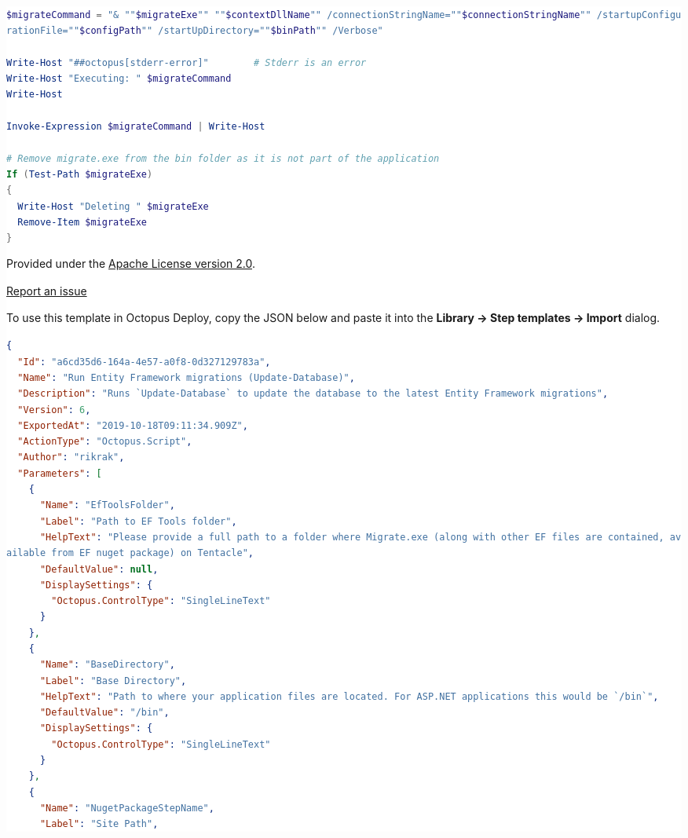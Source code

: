 ```powershell
$migrateCommand = "& ""$migrateExe"" ""$contextDllName"" /connectionStringName=""$connectionStringName"" /startupConfigurationFile=""$configPath"" /startUpDirectory=""$binPath"" /Verbose"

Write-Host "##octopus[stderr-error]"        # Stderr is an error
Write-Host "Executing: " $migrateCommand
Write-Host 

Invoke-Expression $migrateCommand | Write-Host

# Remove migrate.exe from the bin folder as it is not part of the application
If (Test-Path $migrateExe)
{
  Write-Host "Deleting " $migrateExe
  Remove-Item $migrateExe
}

```

Provided under the [Apache License version 2.0](https://github.com/OctopusDeploy/Library/blob/master/LICENSE.txt).

[Report an issue](https://github.com/OctopusDeploy/Library/issues/new?assignees=&labels=&projects=&template=bug-report.yml&title=Issue%20with%20Run%20Entity%20Framework%20migrations%20(Update-Database)&step-template=Run%20Entity%20Framework%20migrations%20(Update-Database))

<div class="get-json">

To use this template in Octopus Deploy, copy the JSON below and paste it into the **Library → Step templates → Import** dialog.

```json
{
  "Id": "a6cd35d6-164a-4e57-a0f8-0d327129783a",
  "Name": "Run Entity Framework migrations (Update-Database)",
  "Description": "Runs `Update-Database` to update the database to the latest Entity Framework migrations",
  "Version": 6,
  "ExportedAt": "2019-10-18T09:11:34.909Z",
  "ActionType": "Octopus.Script",
  "Author": "rikrak",
  "Parameters": [
    {
      "Name": "EfToolsFolder",
      "Label": "Path to EF Tools folder",
      "HelpText": "Please provide a full path to a folder where Migrate.exe (along with other EF files are contained, available from EF nuget package) on Tentacle",
      "DefaultValue": null,
      "DisplaySettings": {
        "Octopus.ControlType": "SingleLineText"
      }
    },
    {
      "Name": "BaseDirectory",
      "Label": "Base Directory",
      "HelpText": "Path to where your application files are located. For ASP.NET applications this would be `/bin`",
      "DefaultValue": "/bin",
      "DisplaySettings": {
        "Octopus.ControlType": "SingleLineText"
      }
    },
    {
      "Name": "NugetPackageStepName",
      "Label": "Site Path",
```
